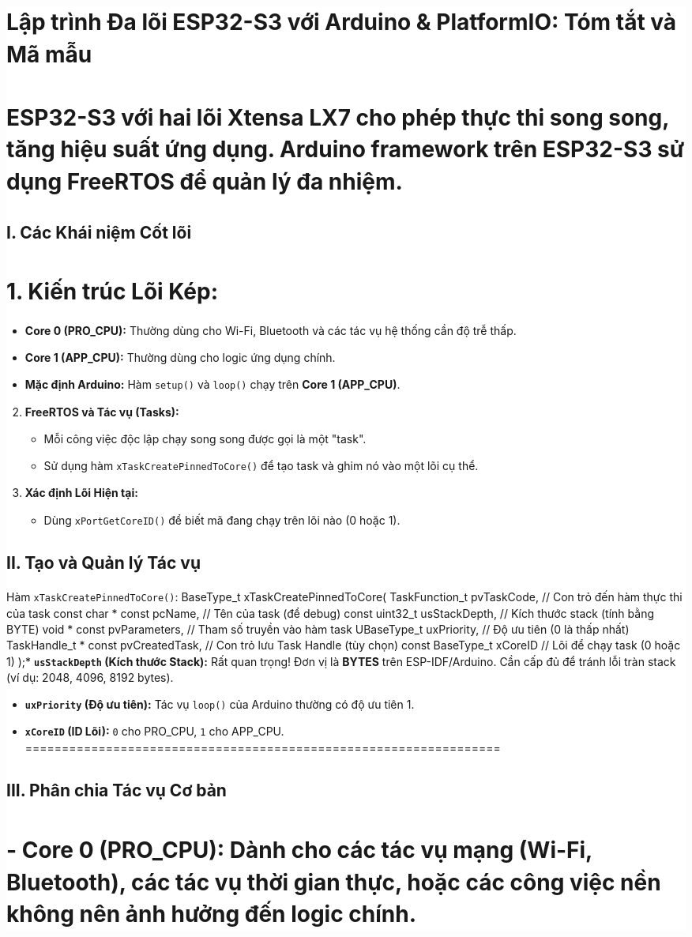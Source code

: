 # Lập trình Đa lõi ESP32-S3 với Arduino & PlatformIO: Tóm tắt và Mã mẫu

# ESP32-S3 với hai lõi Xtensa LX7 cho phép thực thi song song, tăng hiệu suất ứng dụng. Arduino framework trên ESP32-S3 sử dụng FreeRTOS để quản lý đa nhiệm.

## I. Các Khái niệm Cốt lõi

# 1. ****Kiến trúc Lõi Kép:****

   - ****Core 0 (PRO\_CPU):**** Thường dùng cho Wi-Fi, Bluetooth và các tác vụ hệ thống cần độ trễ thấp.

   - ****Core 1 (APP\_CPU):**** Thường dùng cho logic ứng dụng chính.

   - ****Mặc định Arduino:**** Hàm `setup()` và `loop()` chạy trên ****Core 1 (APP\_CPU)****.

2. ****FreeRTOS và Tác vụ (Tasks):****

   - Mỗi công việc độc lập chạy song song được gọi là một "task".

   - Sử dụng hàm `xTaskCreatePinnedToCore()` để tạo task và ghim nó vào một lõi cụ thể.

3. ****Xác định Lõi Hiện tại:****

   - Dùng `xPortGetCoreID()` để biết mã đang chạy trên lõi nào (0 hoặc 1).

## II. Tạo và Quản lý Tác vụ

Hàm `xTaskCreatePinnedToCore()`:    BaseType_t xTaskCreatePinnedToCore(
        TaskFunction_t pvTaskCode,     // Con trỏ đến hàm thực thi của task
        const char * const pcName,       // Tên của task (để debug)
        const uint32_t usStackDepth,   // Kích thước stack (tính bằng BYTE)
        void * const pvParameters,     // Tham số truyền vào hàm task
        UBaseType_t uxPriority,        // Độ ưu tiên (0 là thấp nhất)
        TaskHandle_t * const pvCreatedTask, // Con trỏ lưu Task Handle (tùy chọn)
        const BaseType_t xCoreID         // Lõi để chạy task (0 hoặc 1)
    );* ****`usStackDepth` (Kích thước Stack):**** Rất quan trọng! Đơn vị là ****BYTES**** trên ESP-IDF/Arduino. Cần cấp đủ để tránh lỗi tràn stack (ví dụ: 2048, 4096, 8192 bytes).

* ****`uxPriority` (Độ ưu tiên):**** Tác vụ `loop()` của Arduino thường có độ ưu tiên 1.

* ****`xCoreID` (ID Lõi):**** `0` cho PRO\_CPU, `1` cho APP\_CPU.
=================================================================

## III. Phân chia Tác vụ Cơ bản

# - ****Core 0 (PRO\_CPU):**** Dành cho các tác vụ mạng (Wi-Fi, Bluetooth), các tác vụ thời gian thực, hoặc các công việc nền không nên ảnh hưởng đến logic chính.
